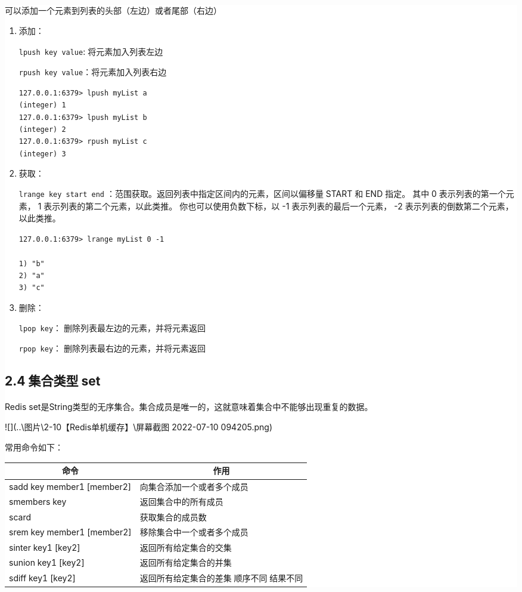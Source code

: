 可以添加一个元素到列表的头部（左边）或者尾部（右边）

1. 添加：
	
	`lpush key value`: 将元素加入列表左边
	
	`rpush key value`：将元素加入列表右边
	
	```sqlite
	127.0.0.1:6379> lpush myList a
	(integer) 1
	127.0.0.1:6379> lpush myList b
	(integer) 2
	127.0.0.1:6379> rpush myList c
	(integer) 3
	```
	
2. 获取：
	
	`lrange key start end` ：范围获取。返回列表中指定区间内的元素，区间以偏移量 START 和 END 指定。 其中 0 表示列表的第一个元素， 1 表示列表的第二个元素，以此类推。 你也可以使用负数下标，以 -1 表示列表的最后一个元素， -2 表示列表的倒数第二个元素，以此类推。
	
	```sqlite
	127.0.0.1:6379> lrange myList 0 -1
	
	1) "b"
	2) "a"
	3) "c"
	```
	
3. 删除：
	
	`lpop key`： 删除列表最左边的元素，并将元素返回
	
	`rpop key`： 删除列表最右边的元素，并将元素返回

## 2.4 集合类型 set

Redis set是String类型的无序集合。集合成员是唯一的，这就意味着集合中不能够出现重复的数据。

![](..\图片\2-10【Redis单机缓存】\屏幕截图 2022-07-10 094205.png)

常用命令如下：

| 命令                       | 作用                                     |
| -------------------------- | ---------------------------------------- |
| sadd key member1 [member2] | 向集合添加一个或者多个成员               |
| smembers key               | 返回集合中的所有成员                     |
| scard                      | 获取集合的成员数                         |
| srem key member1 [member2] | 移除集合中一个或者多个成员               |
| sinter key1 [key2]         | 返回所有给定集合的交集                   |
| sunion key1 [key2]         | 返回所有给定集合的并集                   |
| sdiff key1 [key2]          | 返回所有给定集合的差集 顺序不同 结果不同 |
